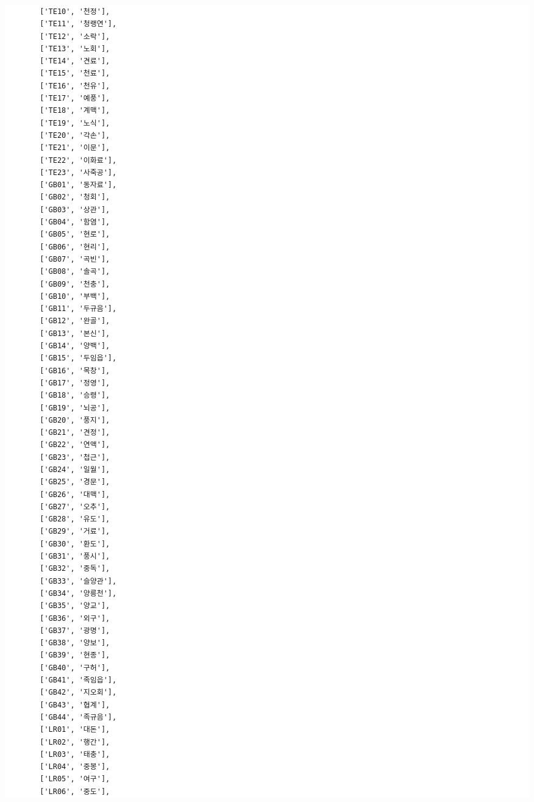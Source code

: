             ['TE10', '천정'],
            ['TE11', '청랭연'],
            ['TE12', '소락'],
            ['TE13', '노회'],
            ['TE14', '견료'],
            ['TE15', '천료'],
            ['TE16', '천유'],
            ['TE17', '예풍'],
            ['TE18', '계맥'],
            ['TE19', '노식'],
            ['TE20', '각손'],
            ['TE21', '이문'],
            ['TE22', '이화료'],
            ['TE23', '사죽공'],
            ['GB01', '동자료'],
            ['GB02', '청회'],
            ['GB03', '상관'],
            ['GB04', '함염'],
            ['GB05', '현로'],
            ['GB06', '현리'],
            ['GB07', '곡빈'],
            ['GB08', '솔곡'],
            ['GB09', '천충'],
            ['GB10', '부백'],
            ['GB11', '두규음'],
            ['GB12', '완골'],
            ['GB13', '본신'],
            ['GB14', '양백'],
            ['GB15', '두임읍'],
            ['GB16', '목창'],
            ['GB17', '정영'],
            ['GB18', '승령'],
            ['GB19', '뇌공'],
            ['GB20', '풍지'],
            ['GB21', '견정'],
            ['GB22', '연액'],
            ['GB23', '첩근'],
            ['GB24', '일월'],
            ['GB25', '경문'],
            ['GB26', '대맥'],
            ['GB27', '오추'],
            ['GB28', '유도'],
            ['GB29', '거료'],
            ['GB30', '환도'],
            ['GB31', '풍시'],
            ['GB32', '중독'],
            ['GB33', '슬양관'],
            ['GB34', '양릉천'],
            ['GB35', '양교'],
            ['GB36', '외구'],
            ['GB37', '광명'],
            ['GB38', '양보'],
            ['GB39', '현종'],
            ['GB40', '구허'],
            ['GB41', '족임읍'],
            ['GB42', '지오회'],
            ['GB43', '협계'],
            ['GB44', '족규음'],
            ['LR01', '대돈'],
            ['LR02', '행간'],
            ['LR03', '태충'],
            ['LR04', '중봉'],
            ['LR05', '여구'],
            ['LR06', '중도'],